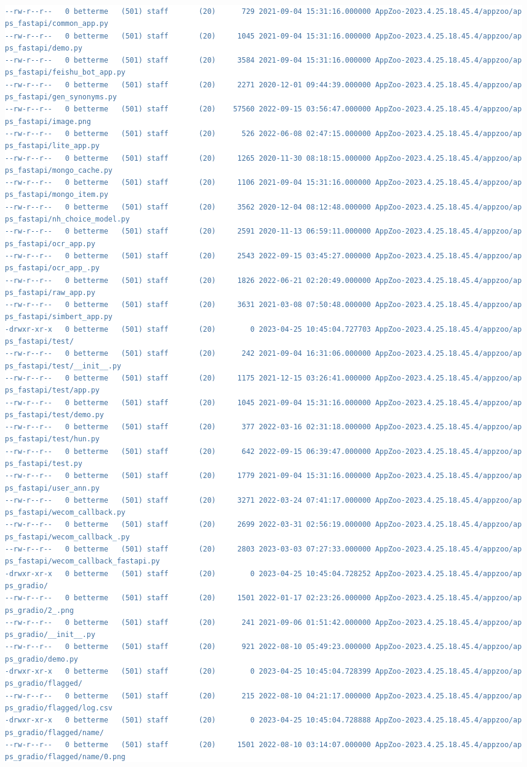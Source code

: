 ```diff
--rw-r--r--   0 betterme   (501) staff       (20)      729 2021-09-04 15:31:16.000000 AppZoo-2023.4.25.18.45.4/appzoo/apps_fastapi/common_app.py
--rw-r--r--   0 betterme   (501) staff       (20)     1045 2021-09-04 15:31:16.000000 AppZoo-2023.4.25.18.45.4/appzoo/apps_fastapi/demo.py
--rw-r--r--   0 betterme   (501) staff       (20)     3584 2021-09-04 15:31:16.000000 AppZoo-2023.4.25.18.45.4/appzoo/apps_fastapi/feishu_bot_app.py
--rw-r--r--   0 betterme   (501) staff       (20)     2271 2020-12-01 09:44:39.000000 AppZoo-2023.4.25.18.45.4/appzoo/apps_fastapi/gen_synonyms.py
--rw-r--r--   0 betterme   (501) staff       (20)    57560 2022-09-15 03:56:47.000000 AppZoo-2023.4.25.18.45.4/appzoo/apps_fastapi/image.png
--rw-r--r--   0 betterme   (501) staff       (20)      526 2022-06-08 02:47:15.000000 AppZoo-2023.4.25.18.45.4/appzoo/apps_fastapi/lite_app.py
--rw-r--r--   0 betterme   (501) staff       (20)     1265 2020-11-30 08:18:15.000000 AppZoo-2023.4.25.18.45.4/appzoo/apps_fastapi/mongo_cache.py
--rw-r--r--   0 betterme   (501) staff       (20)     1106 2021-09-04 15:31:16.000000 AppZoo-2023.4.25.18.45.4/appzoo/apps_fastapi/mongo_item.py
--rw-r--r--   0 betterme   (501) staff       (20)     3562 2020-12-04 08:12:48.000000 AppZoo-2023.4.25.18.45.4/appzoo/apps_fastapi/nh_choice_model.py
--rw-r--r--   0 betterme   (501) staff       (20)     2591 2020-11-13 06:59:11.000000 AppZoo-2023.4.25.18.45.4/appzoo/apps_fastapi/ocr_app.py
--rw-r--r--   0 betterme   (501) staff       (20)     2543 2022-09-15 03:45:27.000000 AppZoo-2023.4.25.18.45.4/appzoo/apps_fastapi/ocr_app_.py
--rw-r--r--   0 betterme   (501) staff       (20)     1826 2022-06-21 02:20:49.000000 AppZoo-2023.4.25.18.45.4/appzoo/apps_fastapi/raw_app.py
--rw-r--r--   0 betterme   (501) staff       (20)     3631 2021-03-08 07:50:48.000000 AppZoo-2023.4.25.18.45.4/appzoo/apps_fastapi/simbert_app.py
-drwxr-xr-x   0 betterme   (501) staff       (20)        0 2023-04-25 10:45:04.727703 AppZoo-2023.4.25.18.45.4/appzoo/apps_fastapi/test/
--rw-r--r--   0 betterme   (501) staff       (20)      242 2021-09-04 16:31:06.000000 AppZoo-2023.4.25.18.45.4/appzoo/apps_fastapi/test/__init__.py
--rw-r--r--   0 betterme   (501) staff       (20)     1175 2021-12-15 03:26:41.000000 AppZoo-2023.4.25.18.45.4/appzoo/apps_fastapi/test/app.py
--rw-r--r--   0 betterme   (501) staff       (20)     1045 2021-09-04 15:31:16.000000 AppZoo-2023.4.25.18.45.4/appzoo/apps_fastapi/test/demo.py
--rw-r--r--   0 betterme   (501) staff       (20)      377 2022-03-16 02:31:18.000000 AppZoo-2023.4.25.18.45.4/appzoo/apps_fastapi/test/hun.py
--rw-r--r--   0 betterme   (501) staff       (20)      642 2022-09-15 06:39:47.000000 AppZoo-2023.4.25.18.45.4/appzoo/apps_fastapi/test.py
--rw-r--r--   0 betterme   (501) staff       (20)     1779 2021-09-04 15:31:16.000000 AppZoo-2023.4.25.18.45.4/appzoo/apps_fastapi/user_ann.py
--rw-r--r--   0 betterme   (501) staff       (20)     3271 2022-03-24 07:41:17.000000 AppZoo-2023.4.25.18.45.4/appzoo/apps_fastapi/wecom_callback.py
--rw-r--r--   0 betterme   (501) staff       (20)     2699 2022-03-31 02:56:19.000000 AppZoo-2023.4.25.18.45.4/appzoo/apps_fastapi/wecom_callback_.py
--rw-r--r--   0 betterme   (501) staff       (20)     2803 2023-03-03 07:27:33.000000 AppZoo-2023.4.25.18.45.4/appzoo/apps_fastapi/wecom_callback_fastapi.py
-drwxr-xr-x   0 betterme   (501) staff       (20)        0 2023-04-25 10:45:04.728252 AppZoo-2023.4.25.18.45.4/appzoo/apps_gradio/
--rw-r--r--   0 betterme   (501) staff       (20)     1501 2022-01-17 02:23:26.000000 AppZoo-2023.4.25.18.45.4/appzoo/apps_gradio/2_.png
--rw-r--r--   0 betterme   (501) staff       (20)      241 2021-09-06 01:51:42.000000 AppZoo-2023.4.25.18.45.4/appzoo/apps_gradio/__init__.py
--rw-r--r--   0 betterme   (501) staff       (20)      921 2022-08-10 05:49:23.000000 AppZoo-2023.4.25.18.45.4/appzoo/apps_gradio/demo.py
-drwxr-xr-x   0 betterme   (501) staff       (20)        0 2023-04-25 10:45:04.728399 AppZoo-2023.4.25.18.45.4/appzoo/apps_gradio/flagged/
--rw-r--r--   0 betterme   (501) staff       (20)      215 2022-08-10 04:21:17.000000 AppZoo-2023.4.25.18.45.4/appzoo/apps_gradio/flagged/log.csv
-drwxr-xr-x   0 betterme   (501) staff       (20)        0 2023-04-25 10:45:04.728888 AppZoo-2023.4.25.18.45.4/appzoo/apps_gradio/flagged/name/
--rw-r--r--   0 betterme   (501) staff       (20)     1501 2022-08-10 03:14:07.000000 AppZoo-2023.4.25.18.45.4/appzoo/apps_gradio/flagged/name/0.png
```